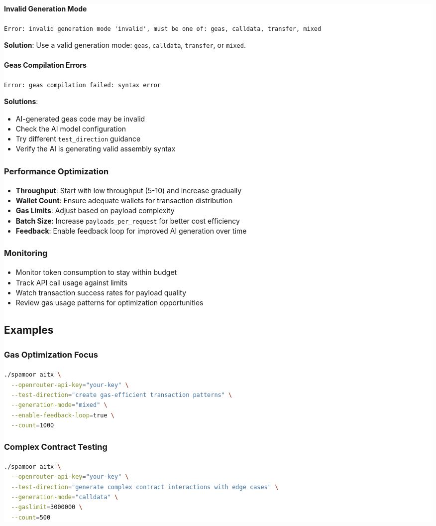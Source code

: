 #### Invalid Generation Mode
```
Error: invalid generation mode 'invalid', must be one of: geas, calldata, transfer, mixed
```
**Solution**: Use a valid generation mode: `geas`, `calldata`, `transfer`, or `mixed`.

#### Geas Compilation Errors
```
Error: geas compilation failed: syntax error
```
**Solutions**:
- AI-generated geas code may be invalid
- Check the AI model configuration
- Try different `test_direction` guidance
- Verify the AI is generating valid assembly syntax

### Performance Optimization

- **Throughput**: Start with low throughput (5-10) and increase gradually
- **Wallet Count**: Ensure adequate wallets for transaction distribution
- **Gas Limits**: Adjust based on payload complexity
- **Batch Size**: Increase `payloads_per_request` for better cost efficiency
- **Feedback**: Enable feedback loop for improved AI generation over time

### Monitoring

- Monitor token consumption to stay within budget
- Track API call usage against limits
- Watch transaction success rates for payload quality
- Review gas usage patterns for optimization opportunities

## Examples

### Gas Optimization Focus
```bash
./spamoor aitx \
  --openrouter-api-key="your-key" \
  --test-direction="create gas-efficient transaction patterns" \
  --generation-mode="mixed" \
  --enable-feedback-loop=true \
  --count=1000
```

### Complex Contract Testing
```bash
./spamoor aitx \
  --openrouter-api-key="your-key" \
  --test-direction="generate complex contract interactions with edge cases" \
  --generation-mode="calldata" \
  --gaslimit=3000000 \
  --count=500
```
